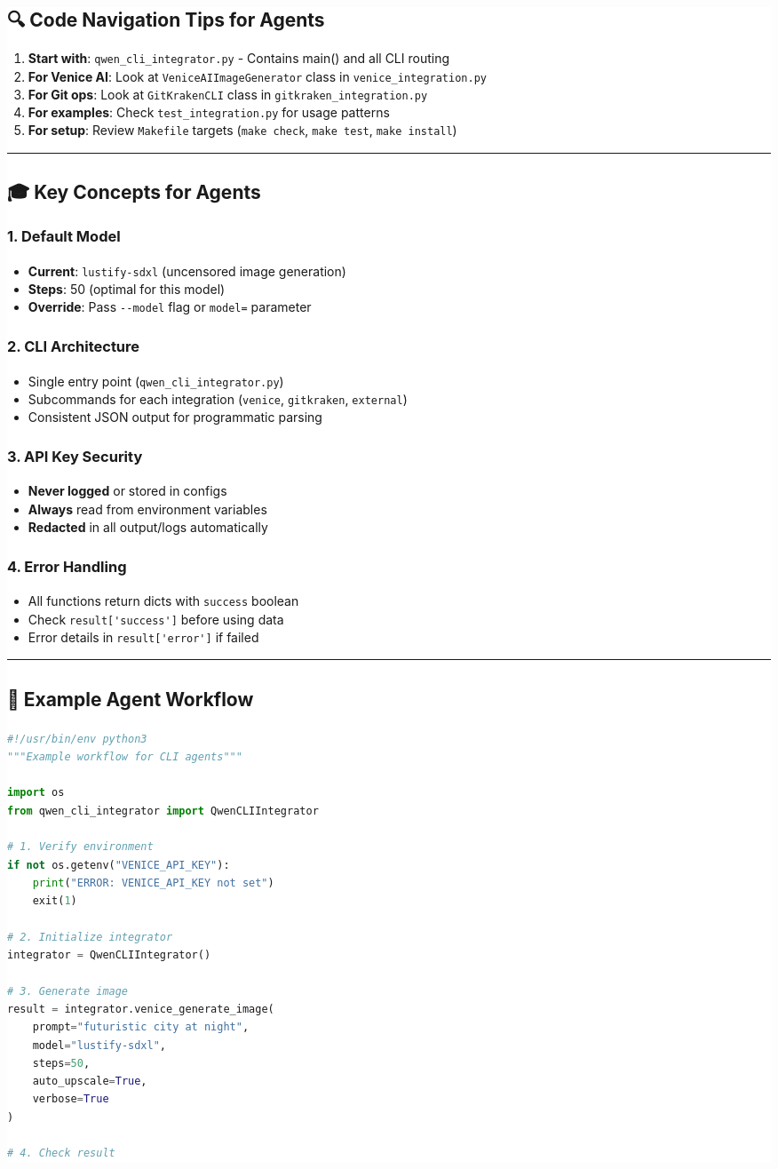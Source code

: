
## 🔍 Code Navigation Tips for Agents

1. **Start with**: `qwen_cli_integrator.py` - Contains main() and all CLI routing
2. **For Venice AI**: Look at `VeniceAIImageGenerator` class in `venice_integration.py`
3. **For Git ops**: Look at `GitKrakenCLI` class in `gitkraken_integration.py`
4. **For examples**: Check `test_integration.py` for usage patterns
5. **For setup**: Review `Makefile` targets (`make check`, `make test`, `make install`)

---

## 🎓 Key Concepts for Agents

### 1. Default Model
- **Current**: `lustify-sdxl` (uncensored image generation)
- **Steps**: 50 (optimal for this model)
- **Override**: Pass `--model` flag or `model=` parameter

### 2. CLI Architecture
- Single entry point (`qwen_cli_integrator.py`)
- Subcommands for each integration (`venice`, `gitkraken`, `external`)
- Consistent JSON output for programmatic parsing

### 3. API Key Security
- **Never logged** or stored in configs
- **Always** read from environment variables
- **Redacted** in all output/logs automatically

### 4. Error Handling
- All functions return dicts with `success` boolean
- Check `result['success']` before using data
- Error details in `result['error']` if failed

---

## 📝 Example Agent Workflow

```python
#!/usr/bin/env python3
"""Example workflow for CLI agents"""

import os
from qwen_cli_integrator import QwenCLIIntegrator

# 1. Verify environment
if not os.getenv("VENICE_API_KEY"):
    print("ERROR: VENICE_API_KEY not set")
    exit(1)

# 2. Initialize integrator
integrator = QwenCLIIntegrator()

# 3. Generate image
result = integrator.venice_generate_image(
    prompt="futuristic city at night",
    model="lustify-sdxl",
    steps=50,
    auto_upscale=True,
    verbose=True
)

# 4. Check result
```